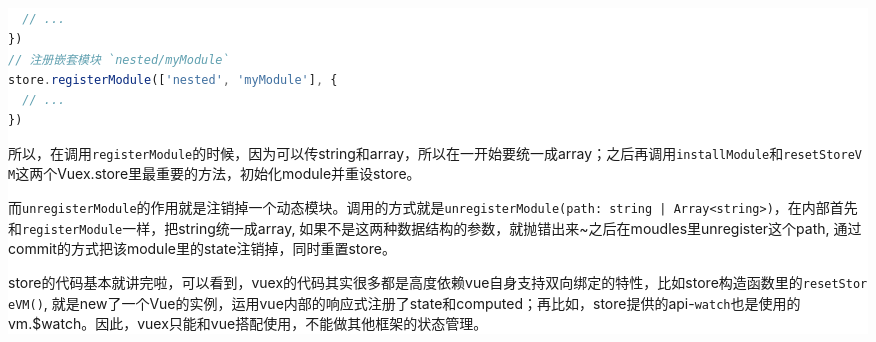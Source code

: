 ```javascript
  // ...
})
// 注册嵌套模块 `nested/myModule`
store.registerModule(['nested', 'myModule'], {
  // ...
})
```
所以，在调用`registerModule`的时候，因为可以传string和array，所以在一开始要统一成array；之后再调用`installModule`和`resetStoreVM`这两个Vuex.store里最重要的方法，初始化module并重设store。

而`unregisterModule`的作用就是注销掉一个动态模块。调用的方式就是`unregisterModule(path: string | Array<string>)`，在内部首先和`registerModule`一样，把string统一成array, 如果不是这两种数据结构的参数，就抛错出来~之后在moudles里unregister这个path, 通过commit的方式把该module里的state注销掉，同时重置store。

store的代码基本就讲完啦，可以看到，vuex的代码其实很多都是高度依赖vue自身支持双向绑定的特性，比如store构造函数里的`resetStoreVM()`, 就是new了一个Vue的实例，运用vue内部的响应式注册了state和computed；再比如，store提供的api-`watch`也是使用的vm.$watch。因此，vuex只能和vue搭配使用，不能做其他框架的状态管理。
